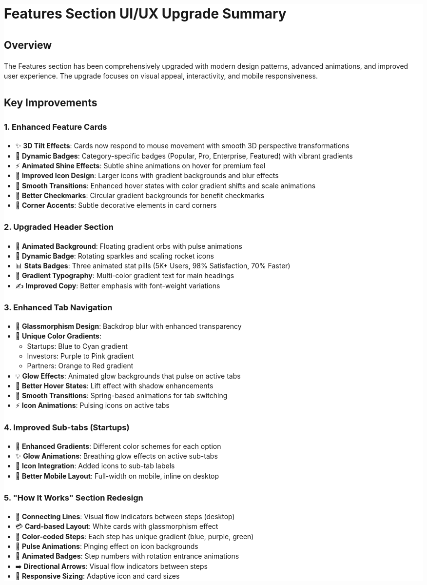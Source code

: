 # Features Section UI/UX Upgrade Summary

## Overview
The Features section has been comprehensively upgraded with modern design patterns, advanced animations, and improved user experience. The upgrade focuses on visual appeal, interactivity, and mobile responsiveness.

## Key Improvements

### 1. **Enhanced Feature Cards**
- ✨ **3D Tilt Effects**: Cards now respond to mouse movement with smooth 3D perspective transformations
- 🎨 **Dynamic Badges**: Category-specific badges (Popular, Pro, Enterprise, Featured) with vibrant gradients
- ⚡ **Animated Shine Effects**: Subtle shine animations on hover for premium feel
- 🎯 **Improved Icon Design**: Larger icons with gradient backgrounds and blur effects
- 💫 **Smooth Transitions**: Enhanced hover states with color gradient shifts and scale animations
- 🔘 **Better Checkmarks**: Circular gradient backgrounds for benefit checkmarks
- 📍 **Corner Accents**: Subtle decorative elements in card corners

### 2. **Upgraded Header Section**
- 🌟 **Animated Background**: Floating gradient orbs with pulse animations
- 🎪 **Dynamic Badge**: Rotating sparkles and scaling rocket icons
- 📊 **Stats Badges**: Three animated stat pills (5K+ Users, 98% Satisfaction, 70% Faster)
- 🎨 **Gradient Typography**: Multi-color gradient text for main headings
- ✍️ **Improved Copy**: Better emphasis with font-weight variations

### 3. **Enhanced Tab Navigation**
- 💎 **Glassmorphism Design**: Backdrop blur with enhanced transparency
- 🌈 **Unique Color Gradients**: 
  - Startups: Blue to Cyan gradient
  - Investors: Purple to Pink gradient
  - Partners: Orange to Red gradient
- 💡 **Glow Effects**: Animated glow backgrounds that pulse on active tabs
- 🎯 **Better Hover States**: Lift effect with shadow enhancements
- 🔄 **Smooth Transitions**: Spring-based animations for tab switching
- ⚡ **Icon Animations**: Pulsing icons on active tabs

### 4. **Improved Sub-tabs (Startups)**
- 🎨 **Enhanced Gradients**: Different color schemes for each option
- ✨ **Glow Animations**: Breathing glow effects on active sub-tabs
- 🎯 **Icon Integration**: Added icons to sub-tab labels
- 📱 **Better Mobile Layout**: Full-width on mobile, inline on desktop

### 5. **"How It Works" Section Redesign**
- 🔗 **Connecting Lines**: Visual flow indicators between steps (desktop)
- 💳 **Card-based Layout**: White cards with glassmorphism effect
- 🎨 **Color-coded Steps**: Each step has unique gradient (blue, purple, green)
- 💫 **Pulse Animations**: Pinging effect on icon backgrounds
- 🔢 **Animated Badges**: Step numbers with rotation entrance animations
- ➡️ **Directional Arrows**: Visual flow indicators between steps
- 📱 **Responsive Sizing**: Adaptive icon and card sizes
